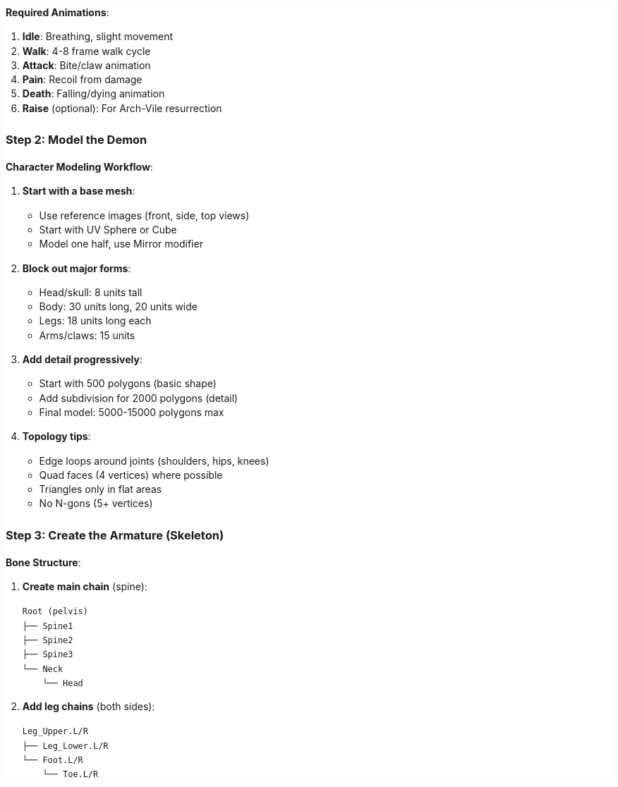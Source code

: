 **Required Animations**:
1. **Idle**: Breathing, slight movement
2. **Walk**: 4-8 frame walk cycle
3. **Attack**: Bite/claw animation
4. **Pain**: Recoil from damage
5. **Death**: Falling/dying animation
6. **Raise** (optional): For Arch-Vile resurrection

### Step 2: Model the Demon

**Character Modeling Workflow**:

1. **Start with a base mesh**:
   - Use reference images (front, side, top views)
   - Start with UV Sphere or Cube
   - Model one half, use Mirror modifier

2. **Block out major forms**:
   - Head/skull: 8 units tall
   - Body: 30 units long, 20 units wide
   - Legs: 18 units long each
   - Arms/claws: 15 units

3. **Add detail progressively**:
   - Start with 500 polygons (basic shape)
   - Add subdivision for 2000 polygons (detail)
   - Final model: 5000-15000 polygons max

4. **Topology tips**:
   - Edge loops around joints (shoulders, hips, knees)
   - Quad faces (4 vertices) where possible
   - Triangles only in flat areas
   - No N-gons (5+ vertices)

### Step 3: Create the Armature (Skeleton)

**Bone Structure**:

1. **Create main chain** (spine):
   ```
   Root (pelvis)
   ├── Spine1
   ├── Spine2
   ├── Spine3
   └── Neck
       └── Head
   ```

2. **Add leg chains** (both sides):
   ```
   Leg_Upper.L/R
   ├── Leg_Lower.L/R
   └── Foot.L/R
       └── Toe.L/R
   ```
